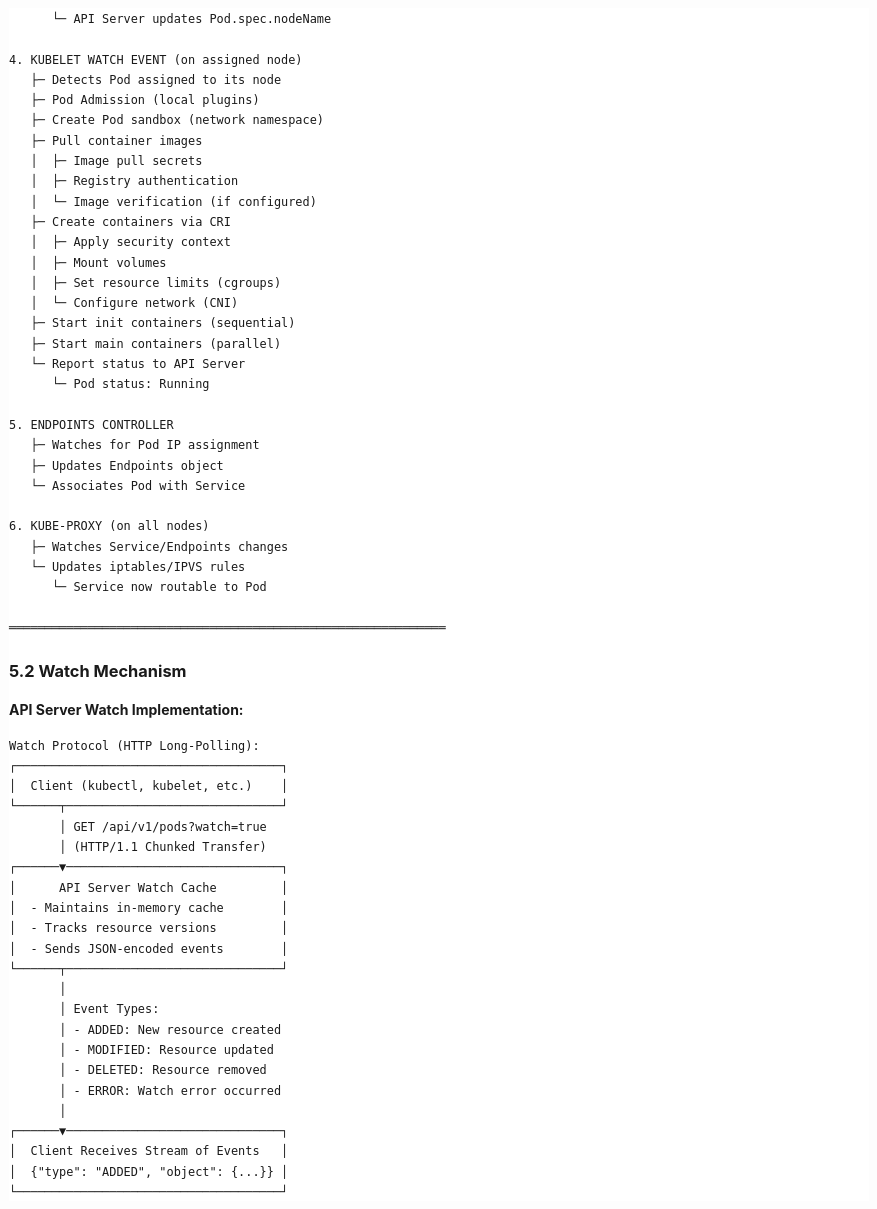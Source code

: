 ```
      └─ API Server updates Pod.spec.nodeName

4. KUBELET WATCH EVENT (on assigned node)
   ├─ Detects Pod assigned to its node
   ├─ Pod Admission (local plugins)
   ├─ Create Pod sandbox (network namespace)
   ├─ Pull container images
   │  ├─ Image pull secrets
   │  ├─ Registry authentication
   │  └─ Image verification (if configured)
   ├─ Create containers via CRI
   │  ├─ Apply security context
   │  ├─ Mount volumes
   │  ├─ Set resource limits (cgroups)
   │  └─ Configure network (CNI)
   ├─ Start init containers (sequential)
   ├─ Start main containers (parallel)
   └─ Report status to API Server
      └─ Pod status: Running

5. ENDPOINTS CONTROLLER
   ├─ Watches for Pod IP assignment
   ├─ Updates Endpoints object
   └─ Associates Pod with Service

6. KUBE-PROXY (on all nodes)
   ├─ Watches Service/Endpoints changes
   └─ Updates iptables/IPVS rules
      └─ Service now routable to Pod

═════════════════════════════════════════════════════════════
```

### 5.2 Watch Mechanism

**API Server Watch Implementation:**

```
Watch Protocol (HTTP Long-Polling):
┌─────────────────────────────────────┐
│  Client (kubectl, kubelet, etc.)    │
└──────┬──────────────────────────────┘
       │ GET /api/v1/pods?watch=true
       │ (HTTP/1.1 Chunked Transfer)
┌──────▼──────────────────────────────┐
│      API Server Watch Cache         │
│  - Maintains in-memory cache        │
│  - Tracks resource versions         │
│  - Sends JSON-encoded events        │
└──────┬──────────────────────────────┘
       │
       │ Event Types:
       │ - ADDED: New resource created
       │ - MODIFIED: Resource updated
       │ - DELETED: Resource removed
       │ - ERROR: Watch error occurred
       │
┌──────▼──────────────────────────────┐
│  Client Receives Stream of Events   │
│  {"type": "ADDED", "object": {...}} │
└─────────────────────────────────────┘
```

